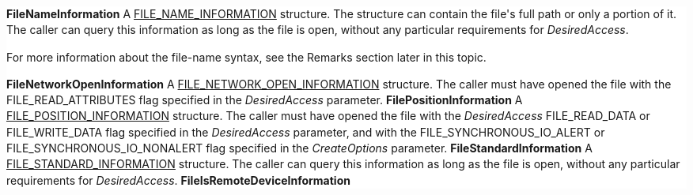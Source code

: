 </td>
</tr>
<tr>
<td>
<b>FileNameInformation</b>

</td>
<td>
A <a href="..\ntddk\ns-ntddk-_file_name_information.md">FILE_NAME_INFORMATION</a> structure. The structure can contain the file's full path or only a portion of it. The caller can query this information as long as the file is open, without any particular requirements for <i>DesiredAccess</i>.

For more information about the file-name syntax, see the Remarks section later in this topic.

</td>
</tr>
<tr>
<td>
<b>FileNetworkOpenInformation</b>

</td>
<td>
A <a href="..\wdm\ns-wdm-_file_network_open_information.md">FILE_NETWORK_OPEN_INFORMATION</a> structure. The caller must have opened the file with the FILE_READ_ATTRIBUTES flag specified in the <i>DesiredAccess</i> parameter.

</td>
</tr>
<tr>
<td>
<b>FilePositionInformation</b>

</td>
<td>
A <a href="..\wdm\ns-wdm-_file_position_information.md">FILE_POSITION_INFORMATION</a> structure. The caller must have opened the file with the <i>DesiredAccess</i> FILE_READ_DATA or FILE_WRITE_DATA flag specified in the <i>DesiredAccess</i> parameter, and with the FILE_SYNCHRONOUS_IO_ALERT or FILE_SYNCHRONOUS_IO_NONALERT flag specified in the <i>CreateOptions </i>parameter.

</td>
</tr>
<tr>
<td>
<b>FileStandardInformation</b>

</td>
<td>
A <a href="..\wdm\ns-wdm-_file_standard_information.md">FILE_STANDARD_INFORMATION</a> structure. The caller can query this information as long as the file is open, without any particular requirements for <i>DesiredAccess</i>.

</td>
</tr>
<tr>
<td>
<b>FileIsRemoteDeviceInformation</b>
